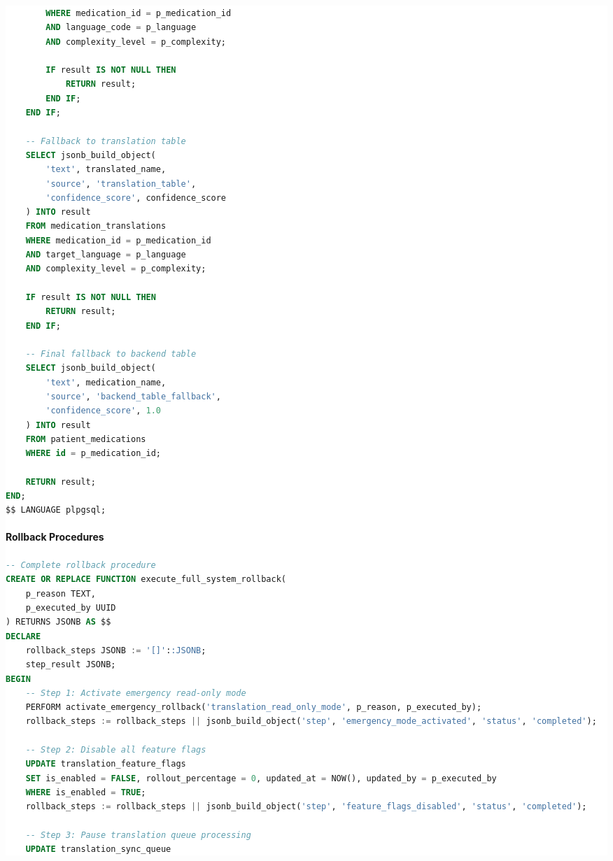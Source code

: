 ```sql
        WHERE medication_id = p_medication_id
        AND language_code = p_language
        AND complexity_level = p_complexity;

        IF result IS NOT NULL THEN
            RETURN result;
        END IF;
    END IF;

    -- Fallback to translation table
    SELECT jsonb_build_object(
        'text', translated_name,
        'source', 'translation_table',
        'confidence_score', confidence_score
    ) INTO result
    FROM medication_translations
    WHERE medication_id = p_medication_id
    AND target_language = p_language
    AND complexity_level = p_complexity;

    IF result IS NOT NULL THEN
        RETURN result;
    END IF;

    -- Final fallback to backend table
    SELECT jsonb_build_object(
        'text', medication_name,
        'source', 'backend_table_fallback',
        'confidence_score', 1.0
    ) INTO result
    FROM patient_medications
    WHERE id = p_medication_id;

    RETURN result;
END;
$$ LANGUAGE plpgsql;
```

#### **Rollback Procedures**
```sql
-- Complete rollback procedure
CREATE OR REPLACE FUNCTION execute_full_system_rollback(
    p_reason TEXT,
    p_executed_by UUID
) RETURNS JSONB AS $$
DECLARE
    rollback_steps JSONB := '[]'::JSONB;
    step_result JSONB;
BEGIN
    -- Step 1: Activate emergency read-only mode
    PERFORM activate_emergency_rollback('translation_read_only_mode', p_reason, p_executed_by);
    rollback_steps := rollback_steps || jsonb_build_object('step', 'emergency_mode_activated', 'status', 'completed');

    -- Step 2: Disable all feature flags
    UPDATE translation_feature_flags
    SET is_enabled = FALSE, rollout_percentage = 0, updated_at = NOW(), updated_by = p_executed_by
    WHERE is_enabled = TRUE;
    rollback_steps := rollback_steps || jsonb_build_object('step', 'feature_flags_disabled', 'status', 'completed');

    -- Step 3: Pause translation queue processing
    UPDATE translation_sync_queue
```